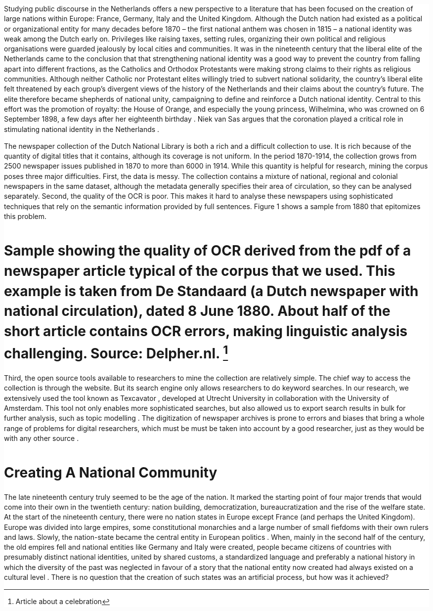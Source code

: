 Studying public discourse in the Netherlands offers a new perspective to a literature that has been focused on the creation of large nations within Europe: France, Germany, Italy and the United Kingdom. Although the Dutch nation had existed as a political or organizational entity for many decades before 1870 – the first national anthem was chosen in 1815 – a national identity was weak among the Dutch early on. Privileges like raising taxes, setting rules, organizing their own political and religious organisations were guarded jealously by local cities and communities. It was in the nineteenth century that the liberal elite of the Netherlands came to the conclusion that that strengthening national identity was a good way to prevent the country from falling apart into different fractions, as the Catholics and Orthodox Protestants were making strong claims to their rights as religious communities. Although neither Catholic nor Protestant elites willingly tried to subvert national solidarity, the country’s liberal elite felt threatened by each group’s divergent views of the history of the Netherlands and their claims about the country’s future. The elite therefore became shepherds of national unity, campaigning to define and reinforce a Dutch national identity. Central to this effort was the promotion of royalty: the House of Orange, and especially the young princess, Wilhelmina, who was crowned on 6 September 1898, a few days after her eighteenth birthday . Niek van Sas argues that the coronation played a critical role in stimulating national identity in the Netherlands . 

The newspaper collection of the Dutch National Library is both a rich and a difficult collection to use. It is rich because of the quantity of digital titles that it contains, although its coverage is not uniform. In the period 1870-1914, the collection grows from 2500 newspaper issues published in 1870 to more than 6000 in 1914. While this quantity is helpful for research, mining the corpus poses three major difficulties. First, the data is messy. The collection contains a mixture of national, regional and colonial newspapers in the same dataset, although the metadata generally specifies their area of circulation, so they can be analysed separately. Second, the quality of the OCR is poor. This makes it hard to analyse these newspapers using sophisticated techniques that rely on the semantic information provided by full sentences. Figure 1 shows a sample from 1880 that epitomizes this problem. 


# Sample showing the quality of OCR derived from the pdf of a newspaper article typical of the corpus that we used. This example is taken from De Standaard (a Dutch newspaper with national circulation), dated 8 June 1880. About half of the short article contains OCR errors, making linguistic analysis challenging. Source: Delpher.nl. [^1]


Third, the open source tools available to researchers to mine the collection are relatively simple. The chief way to access the collection is through the website. But its search engine only allows researchers to do keyword searches. In our research, we extensively used the tool known as Texcavator , developed at Utrecht University in collaboration with the University of Amsterdam. This tool not only enables more sophisticated searches, but also allowed us to export search results in bulk for further analysis, such as topic modelling . The digitization of newspaper archives is prone to errors and biases that bring a whole range of problems for digital researchers, which must be must be taken into account by a good researcher, just as they would be with any other source . 


# Creating A National Community 


The late nineteenth century truly seemed to be the age of the nation. It marked the starting point of four major trends that would come into their own in the twentieth century: nation building, democratization, bureaucratization and the rise of the welfare state. At the start of the nineteenth century, there were no nation states in Europe except France (and perhaps the United Kingdom). Europe was divided into large empires, some constitutional monarchies and a large number of small fiefdoms with their own rulers and laws. Slowly, the nation-state became the central entity in European politics . When, mainly in the second half of the century, the old empires fell and national entities like Germany and Italy were created, people became citizens of countries with presumably distinct national identities, united by shared customs, a standardized language and preferably a national history in which the diversity of the past was neglected in favour of a story that the national entity now created had always existed on a cultural level . There is no question that the creation of such states was an artificial process, but how was it achieved? 


[^1]: Article about a celebration
[^2]: The
[^3]: union the party king Netherlands members values
[^4]: queen people orange majesty big where Willem
[^5]:  England south
[^6]:  general war farmers south Africa troops person
[^8]: Netherlands trade beer country articles